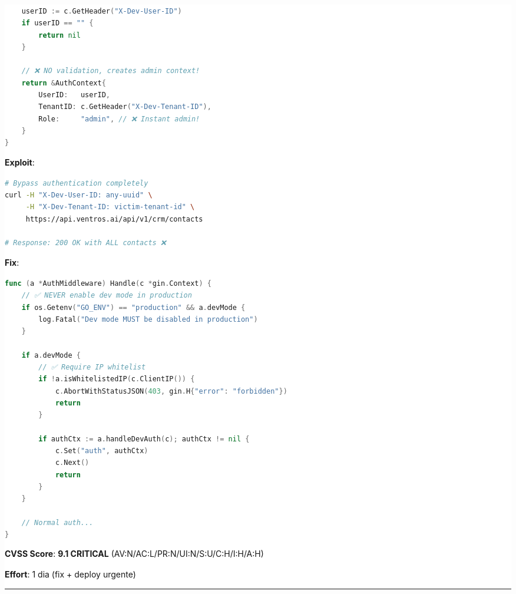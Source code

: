 ```go
    userID := c.GetHeader("X-Dev-User-ID")
    if userID == "" {
        return nil
    }

    // ❌ NO validation, creates admin context!
    return &AuthContext{
        UserID:   userID,
        TenantID: c.GetHeader("X-Dev-Tenant-ID"),
        Role:     "admin", // ❌ Instant admin!
    }
}
```

**Exploit**:
```bash
# Bypass authentication completely
curl -H "X-Dev-User-ID: any-uuid" \
     -H "X-Dev-Tenant-ID: victim-tenant-id" \
     https://api.ventros.ai/api/v1/crm/contacts

# Response: 200 OK with ALL contacts ❌
```

**Fix**:
```go
func (a *AuthMiddleware) Handle(c *gin.Context) {
    // ✅ NEVER enable dev mode in production
    if os.Getenv("GO_ENV") == "production" && a.devMode {
        log.Fatal("Dev mode MUST be disabled in production")
    }

    if a.devMode {
        // ✅ Require IP whitelist
        if !a.isWhitelistedIP(c.ClientIP()) {
            c.AbortWithStatusJSON(403, gin.H{"error": "forbidden"})
            return
        }

        if authCtx := a.handleDevAuth(c); authCtx != nil {
            c.Set("auth", authCtx)
            c.Next()
            return
        }
    }

    // Normal auth...
}
```

**CVSS Score**: **9.1 CRITICAL** (AV:N/AC:L/PR:N/UI:N/S:U/C:H/I:H/A:H)

**Effort**: 1 dia (fix + deploy urgente)

---